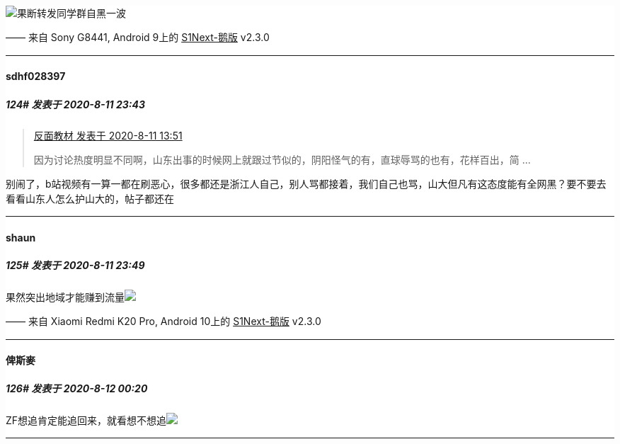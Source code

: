 

<img src="https://static.saraba1st.com/image/smiley/face2017/043.png" referrerpolicy="no-referrer">果断转发同学群自黑一波

—— 来自 Sony G8441, Android 9上的 [S1Next-鹅版](https://github.com/ykrank/S1-Next/releases) v2.3.0







*****

####  sdhf028397  
##### 124#       发表于 2020-8-11 23:43



<blockquote><a href="httphttps://bbs.saraba1st.com/2b/forum.php?mod=redirect&amp;goto=findpost&amp;pid=48392605&amp;ptid=1953992" target="_blank">反面教材 发表于 2020-8-11 13:51</a>

因为讨论热度明显不同啊，山东出事的时候网上就跟过节似的，阴阳怪气的有，直球辱骂的也有，花样百出，简 ...</blockquote>
别闹了，b站视频有一算一都在刷恶心，很多都还是浙江人自己，别人骂都接着，我们自己也骂，山大但凡有这态度能有全网黑？要不要去看看山东人怎么护山大的，帖子都还在







*****

####  shaun  
##### 125#       发表于 2020-8-11 23:49




果然突出地域才能赚到流量<img src="https://static.saraba1st.com/image/smiley/face2017/053.png" referrerpolicy="no-referrer">

—— 来自 Xiaomi Redmi K20 Pro, Android 10上的 [S1Next-鹅版](https://github.com/ykrank/S1-Next/releases) v2.3.0







*****

####  俾斯麥  
##### 126#       发表于 2020-8-12 00:20




ZF想追肯定能追回来，就看想不想追<img src="https://static.saraba1st.com/image/smiley/face2017/067.png" referrerpolicy="no-referrer">







*****
